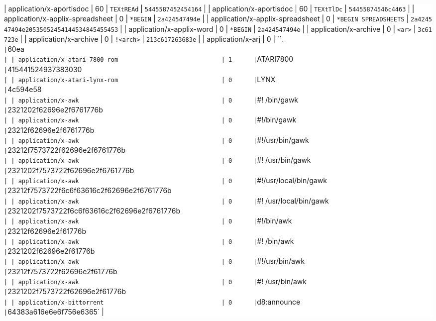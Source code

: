 | application/x-aportisdoc                                 | 60     | `TEXtREAd`                                                          | `5445587452454164`                                                                                                                   |
| application/x-aportisdoc                                 | 60     | `TEXtTlDc`                                                          | `54455874546c4463`                                                                                                                   |
| application/x-applix-spreadsheet                         | 0      | `*BEGIN`                                                            | `2a424547494e`                                                                                                                       |
| application/x-applix-spreadsheet                         | 0      | `*BEGIN SPREADSHEETS`                                               | `2a424547494e20535052454144534845455453`                                                                                             |
| application/x-applix-word                                | 0      | `*BEGIN`                                                            | `2a424547494e`                                                                                                                       |
| application/x-archive                                    | 0      | `<ar>`                                                              | `3c61723e`                                                                                                                           |
| application/x-archive                                    | 0      | `!<arch>`                                                           | `213c617263683e`                                                                                                                     |
| application/x-arj                                        | 0      | ``.`                                                                | `60ea`                                                                                                                               |
| application/x-atari-7800-rom                             | 1      | `ATARI7800`                                                         | `415441524937383030`                                                                                                                 |
| application/x-atari-lynx-rom                             | 0      | `LYNX`                                                              | `4c594e58`                                                                                                                           |
| application/x-awk                                        | 0      | `#! /bin/gawk`                                                      | `2321202f62696e2f6761776b`                                                                                                           |
| application/x-awk                                        | 0      | `#!/bin/gawk`                                                       | `23212f62696e2f6761776b`                                                                                                             |
| application/x-awk                                        | 0      | `#!/usr/bin/gawk`                                                   | `23212f7573722f62696e2f6761776b`                                                                                                     |
| application/x-awk                                        | 0      | `#! /usr/bin/gawk`                                                  | `2321202f7573722f62696e2f6761776b`                                                                                                   |
| application/x-awk                                        | 0      | `#!/usr/local/bin/gawk`                                             | `23212f7573722f6c6f63616c2f62696e2f6761776b`                                                                                         |
| application/x-awk                                        | 0      | `#! /usr/local/bin/gawk`                                            | `2321202f7573722f6c6f63616c2f62696e2f6761776b`                                                                                       |
| application/x-awk                                        | 0      | `#!/bin/awk`                                                        | `23212f62696e2f61776b`                                                                                                               |
| application/x-awk                                        | 0      | `#! /bin/awk`                                                       | `2321202f62696e2f61776b`                                                                                                             |
| application/x-awk                                        | 0      | `#!/usr/bin/awk`                                                    | `23212f7573722f62696e2f61776b`                                                                                                       |
| application/x-awk                                        | 0      | `#! /usr/bin/awk`                                                   | `2321202f7573722f62696e2f61776b`                                                                                                     |
| application/x-bittorrent                                 | 0      | `d8:announce`                                                       | `64383a616e6e6f756e6365`                                                                                                             |